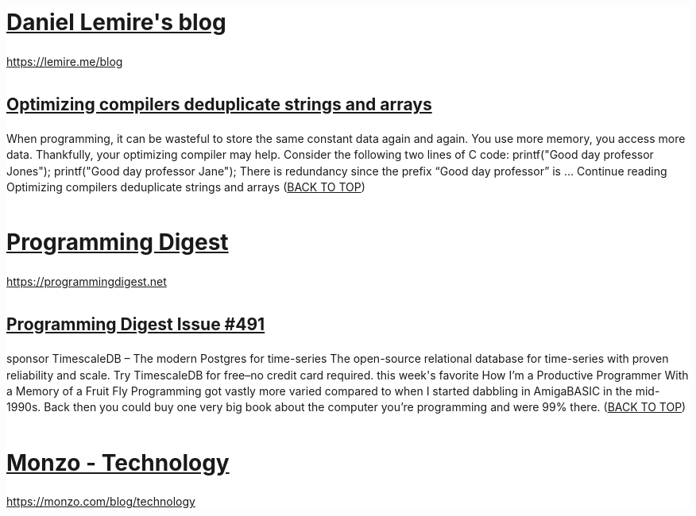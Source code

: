 

<a name="a2a068bc6dcce15c7c36f20eedb958ce" />

# [Daniel Lemire&#39;s blog](https://lemire.me/blog)

https://lemire.me/blog



<a name="60d65f3df3f464e30d8a099e3e794de5" />

## [Optimizing compilers deduplicate strings and arrays](https://lemire.me/blog/2022/09/23/optimizing-compilers-deduplicate-strings-and-arrays/)


When programming, it can be wasteful to store the same constant data again and again. You use more memory, you access more data. Thankfully, your optimizing compiler may help. Consider the following two lines of C code: printf(&#34;Good day professor Jones&#34;); printf(&#34;Good day professor Jane&#34;); There is redundancy since the prefix “Good day professor” is … Continue reading Optimizing compilers deduplicate strings and arrays
 ([BACK TO TOP](#toc_60d65f3df3f464e30d8a099e3e794de5))



<a name="43ef5781fc2180731583288530baea3d" />

# [Programming Digest](https://programmingdigest.net)

https://programmingdigest.net



<a name="d3b6939107777932ffe82436a5e9561a" />

## [Programming Digest Issue #491](https://programmingdigest.net/digests/491)


sponsor TimescaleDB – The modern Postgres for time-series The open-source relational database for time-series with proven reliability and scale. Try TimescaleDB for free–no credit card required. this week&#39;s favorite How I’m a Productive Programmer With a Memory of a Fruit Fly Programming got vastly more varied compared to when I started dabbling in AmigaBASIC in the mid-1990s. Back then you could buy one very big book about the computer you’re programming and were 99% there.
 ([BACK TO TOP](#toc_d3b6939107777932ffe82436a5e9561a))



<a name="5e98d20d463c1b6891e1e838c4eac0d6" />

# [Monzo - Technology](https://monzo.com/blog/technology)

https://monzo.com/blog/technology


